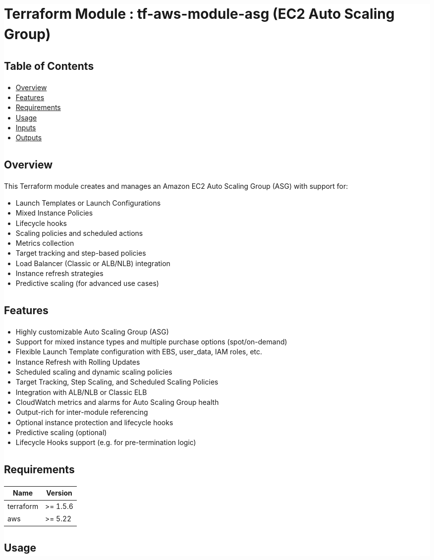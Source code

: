 # Terraform Module : tf-aws-module-asg (EC2 Auto Scaling Group)

## Table of Contents

- [Overview](#overview)
- [Features](#Features)
- [Requirements](#Requirements)
- [Usage](#usage)
- [Inputs](#inputs)
- [Outputs](#outputs)
## Overview

This Terraform module creates and manages an Amazon EC2 Auto Scaling Group (ASG) with support for:

- Launch Templates or Launch Configurations
- Mixed Instance Policies
- Lifecycle hooks
- Scaling policies and scheduled actions
- Metrics collection
- Target tracking and step-based policies
- Load Balancer (Classic or ALB/NLB) integration
- Instance refresh strategies
- Predictive scaling (for advanced use cases)
## Features

- Highly customizable Auto Scaling Group (ASG)
- Support for mixed instance types and multiple purchase options (spot/on-demand)
- Flexible Launch Template configuration with EBS, user_data, IAM roles, etc.
- Instance Refresh with Rolling Updates
- Scheduled scaling and dynamic scaling policies
- Target Tracking, Step Scaling, and Scheduled Scaling Policies
- Integration with ALB/NLB or Classic ELB
- CloudWatch metrics and alarms for Auto Scaling Group health
- Output-rich for inter-module referencing
- Optional instance protection and lifecycle hooks
- Predictive scaling (optional)
- Lifecycle Hooks support (e.g. for pre-termination logic)

## Requirements

| Name | Version |
|------|---------|
| terraform | >= 1.5.6 |
| aws | >= 5.22 |

## Usage
